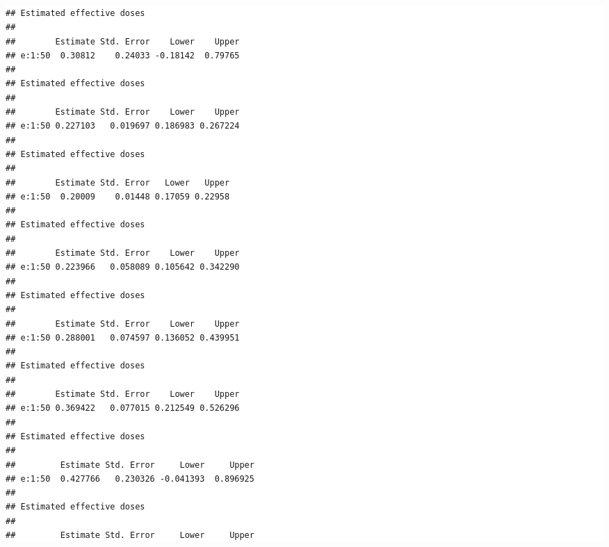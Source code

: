     ## Estimated effective doses
    ## 
    ##        Estimate Std. Error    Lower    Upper
    ## e:1:50  0.30812    0.24033 -0.18142  0.79765
    ## 
    ## Estimated effective doses
    ## 
    ##        Estimate Std. Error    Lower    Upper
    ## e:1:50 0.227103   0.019697 0.186983 0.267224
    ## 
    ## Estimated effective doses
    ## 
    ##        Estimate Std. Error   Lower   Upper
    ## e:1:50  0.20009    0.01448 0.17059 0.22958
    ## 
    ## Estimated effective doses
    ## 
    ##        Estimate Std. Error    Lower    Upper
    ## e:1:50 0.223966   0.058089 0.105642 0.342290
    ## 
    ## Estimated effective doses
    ## 
    ##        Estimate Std. Error    Lower    Upper
    ## e:1:50 0.288001   0.074597 0.136052 0.439951
    ## 
    ## Estimated effective doses
    ## 
    ##        Estimate Std. Error    Lower    Upper
    ## e:1:50 0.369422   0.077015 0.212549 0.526296
    ## 
    ## Estimated effective doses
    ## 
    ##         Estimate Std. Error     Lower     Upper
    ## e:1:50  0.427766   0.230326 -0.041393  0.896925
    ## 
    ## Estimated effective doses
    ## 
    ##         Estimate Std. Error     Lower     Upper